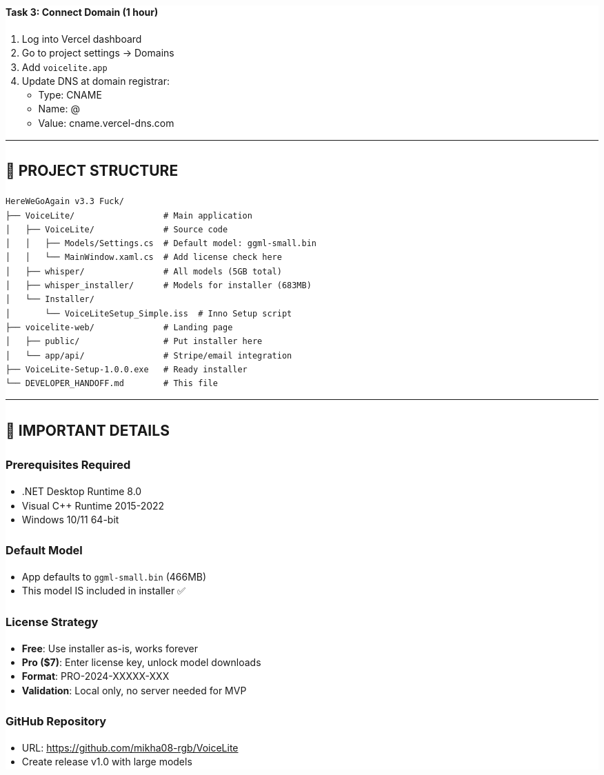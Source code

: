#### Task 3: Connect Domain (1 hour)
1. Log into Vercel dashboard
2. Go to project settings → Domains
3. Add `voicelite.app`
4. Update DNS at domain registrar:
   - Type: CNAME
   - Name: @
   - Value: cname.vercel-dns.com

---

## 📁 PROJECT STRUCTURE

```
HereWeGoAgain v3.3 Fuck/
├── VoiceLite/                  # Main application
│   ├── VoiceLite/              # Source code
│   │   ├── Models/Settings.cs  # Default model: ggml-small.bin
│   │   └── MainWindow.xaml.cs  # Add license check here
│   ├── whisper/                # All models (5GB total)
│   ├── whisper_installer/      # Models for installer (683MB)
│   └── Installer/
│       └── VoiceLiteSetup_Simple.iss  # Inno Setup script
├── voicelite-web/              # Landing page
│   ├── public/                 # Put installer here
│   └── app/api/                # Stripe/email integration
├── VoiceLite-Setup-1.0.0.exe   # Ready installer
└── DEVELOPER_HANDOFF.md        # This file
```

---

## 🔑 IMPORTANT DETAILS

### Prerequisites Required
- .NET Desktop Runtime 8.0
- Visual C++ Runtime 2015-2022
- Windows 10/11 64-bit

### Default Model
- App defaults to `ggml-small.bin` (466MB)
- This model IS included in installer ✅

### License Strategy
- **Free**: Use installer as-is, works forever
- **Pro ($7)**: Enter license key, unlock model downloads
- **Format**: PRO-2024-XXXXX-XXX
- **Validation**: Local only, no server needed for MVP

### GitHub Repository
- URL: https://github.com/mikha08-rgb/VoiceLite
- Create release v1.0 with large models

